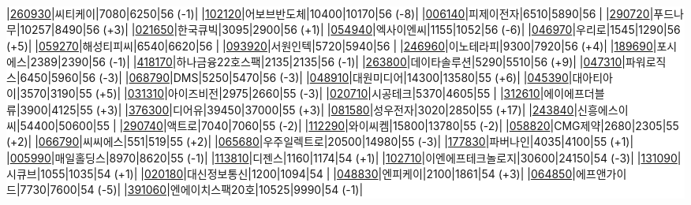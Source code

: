 |[260930](https://finance.daum.net/quotes/A260930)|씨티케이|7080|6250|56 (-1)|
|[102120](https://finance.daum.net/quotes/A102120)|어보브반도체|10400|10170|56 (-8)|
|[006140](https://finance.daum.net/quotes/A006140)|피제이전자|6510|5890|56 |
|[290720](https://finance.daum.net/quotes/A290720)|푸드나무|10257|8490|56 (+3)|
|[021650](https://finance.daum.net/quotes/A021650)|한국큐빅|3095|2900|56 (+1)|
|[054940](https://finance.daum.net/quotes/A054940)|엑사이엔씨|1155|1052|56 (-6)|
|[046970](https://finance.daum.net/quotes/A046970)|우리로|1545|1290|56 (+5)|
|[059270](https://finance.daum.net/quotes/A059270)|해성티피씨|6540|6620|56 |
|[093920](https://finance.daum.net/quotes/A093920)|서원인텍|5720|5940|56 |
|[246960](https://finance.daum.net/quotes/A246960)|이노테라피|9300|7920|56 (+4)|
|[189690](https://finance.daum.net/quotes/A189690)|포시에스|2389|2390|56 (-1)|
|[418170](https://finance.daum.net/quotes/A418170)|하나금융22호스팩|2135|2135|56 (-1)|
|[263800](https://finance.daum.net/quotes/A263800)|데이타솔루션|5290|5510|56 (+9)|
|[047310](https://finance.daum.net/quotes/A047310)|파워로직스|6450|5960|56 (-3)|
|[068790](https://finance.daum.net/quotes/A068790)|DMS|5250|5470|56 (-3)|
|[048910](https://finance.daum.net/quotes/A048910)|대원미디어|14300|13580|55 (+6)|
|[045390](https://finance.daum.net/quotes/A045390)|대아티아이|3570|3190|55 (+5)|
|[031310](https://finance.daum.net/quotes/A031310)|아이즈비전|2975|2660|55 (-3)|
|[020710](https://finance.daum.net/quotes/A020710)|시공테크|5370|4605|55 |
|[312610](https://finance.daum.net/quotes/A312610)|에이에프더블류|3900|4125|55 (+3)|
|[376300](https://finance.daum.net/quotes/A376300)|디어유|39450|37000|55 (+3)|
|[081580](https://finance.daum.net/quotes/A081580)|성우전자|3020|2850|55 (+17)|
|[243840](https://finance.daum.net/quotes/A243840)|신흥에스이씨|54400|50600|55 |
|[290740](https://finance.daum.net/quotes/A290740)|액트로|7040|7060|55 (-2)|
|[112290](https://finance.daum.net/quotes/A112290)|와이씨켐|15800|13780|55 (-2)|
|[058820](https://finance.daum.net/quotes/A058820)|CMG제약|2680|2305|55 (+2)|
|[066790](https://finance.daum.net/quotes/A066790)|씨씨에스|551|519|55 (+2)|
|[065680](https://finance.daum.net/quotes/A065680)|우주일렉트로|20500|14980|55 (-3)|
|[177830](https://finance.daum.net/quotes/A177830)|파버나인|4035|4100|55 (+1)|
|[005990](https://finance.daum.net/quotes/A005990)|매일홀딩스|8970|8620|55 (-1)|
|[113810](https://finance.daum.net/quotes/A113810)|디젠스|1160|1174|54 (+1)|
|[102710](https://finance.daum.net/quotes/A102710)|이엔에프테크놀로지|30600|24150|54 (-3)|
|[131090](https://finance.daum.net/quotes/A131090)|시큐브|1055|1035|54 (+1)|
|[020180](https://finance.daum.net/quotes/A020180)|대신정보통신|1200|1094|54 |
|[048830](https://finance.daum.net/quotes/A048830)|엔피케이|2100|1861|54 (+3)|
|[064850](https://finance.daum.net/quotes/A064850)|에프앤가이드|7730|7600|54 (-5)|
|[391060](https://finance.daum.net/quotes/A391060)|엔에이치스팩20호|10525|9990|54 (-1)|